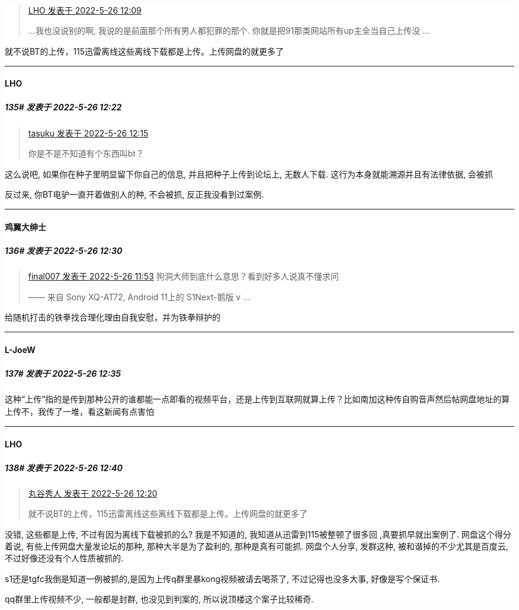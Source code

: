 <blockquote><a href="httphttps://bbs.saraba1st.com/2b/forum.php?mod=redirect&amp;goto=findpost&amp;pid=55997157&amp;ptid=2071452" target="_blank">LHO 发表于 2022-5-26 12:09</a>

...我也没说别的啊, 我说的是前面那个所有男人都犯罪的那个. 你就是把91那类网站所有up主全当自己上传没 ...</blockquote>
就不说BT的上传，115迅雷离线这些离线下载都是上传。上传网盘的就更多了

*****

####  LHO  
##### 135#       发表于 2022-5-26 12:22

<blockquote><a href="httphttps://bbs.saraba1st.com/2b/forum.php?mod=redirect&amp;goto=findpost&amp;pid=55997260&amp;ptid=2071452" target="_blank">tasuku 发表于 2022-5-26 12:15</a>

你是不是不知道有个东西叫bt？</blockquote>
这么说吧, 如果你在种子里明显留下你自己的信息, 并且把种子上传到论坛上, 无数人下载. 这行为本身就能溯源并且有法律依据, 会被抓

反过来, 你BT电驴一直开着做别人的种, 不会被抓, 反正我没看到过案例. 



*****

####  鸡翼大绅士  
##### 136#       发表于 2022-5-26 12:30

<blockquote><a href="httphttps://bbs.saraba1st.com/2b/forum.php?mod=redirect&amp;goto=findpost&amp;pid=55996915&amp;ptid=2071452" target="_blank">final007 发表于 2022-5-26 11:53</a>
狗洞大师到底什么意思？看到好多人说真不懂求问

—— 来自 Sony XQ-AT72, Android 11上的 S1Next-鹅版 v ...</blockquote>
给随机打击的铁拳找合理化理由自我安慰，并为铁拳辩护的



*****

####  L-JoeW  
##### 137#       发表于 2022-5-26 12:35

这种“上传”指的是传到那种公开的谁都能一点即看的视频平台，还是上传到互联网就算上传？比如南加这种传自购音声然后帖网盘地址的算上传不，我传了一堆，看这新闻有点害怕

*****

####  LHO  
##### 138#       发表于 2022-5-26 12:40

<blockquote><a href="httphttps://bbs.saraba1st.com/2b/forum.php?mod=redirect&amp;goto=findpost&amp;pid=55997340&amp;ptid=2071452" target="_blank">丸谷秀人 发表于 2022-5-26 12:20</a>

就不说BT的上传，115迅雷离线这些离线下载都是上传。上传网盘的就更多了</blockquote>
没错, 这些都是上传, 不过有因为离线下载被抓的么? 我是不知道的, 我知道从迅雷到115被整顿了很多回 ,真要抓早就出案例了. 网盘这个得分着说, 有些上传网盘大量发论坛的那种, 那种大半是为了盈利的, 那种是真有可能抓. 网盘个人分享, 发群这种, 被和谐掉的不少尤其是百度云, 不过好像还没有个人性质被抓的.

s1还是tgfc我倒是知道一例被抓的,是因为上传q群里暴kong视频被请去喝茶了, 不过记得也没多大事, 好像是写个保证书.

qq群里上传视频不少, 一般都是封群, 也没见到判案的, 所以说顶楼这个案子比较稀奇.
